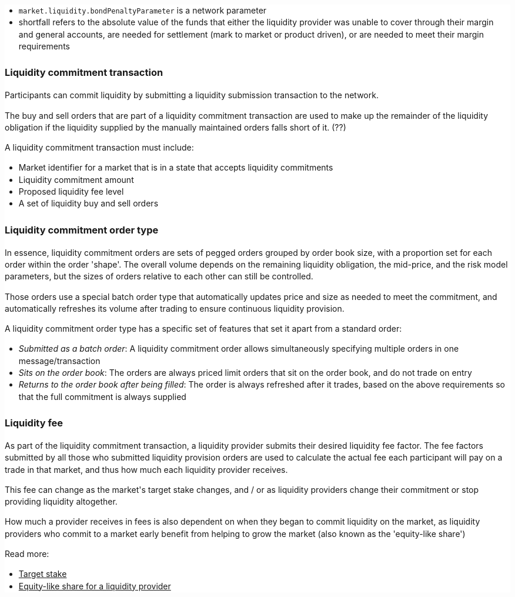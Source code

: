 * `market.liquidity.bondPenaltyParameter` is a network parameter
* shortfall refers to the absolute value of the funds that either the liquidity provider was unable to cover through their margin and general accounts, are needed for settlement (mark to market or product driven), or are needed to meet their margin requirements

### Liquidity commitment transaction
Participants can commit liquidity by submitting a liquidity submission transaction to the network. 

The buy and sell orders that are part of a liquidity commitment transaction are used to make up the remainder of the liquidity obligation if the liquidity supplied by the manually maintained orders falls short of it. (??)

A liquidity commitment transaction must include:
* Market identifier for a market that is in a state that accepts liquidity commitments
* Liquidity commitment amount
* Proposed liquidity fee level
* A set of liquidity buy and sell orders

### Liquidity commitment order type
In essence, liquidity commitment orders are sets of pegged orders grouped by order book size, with a proportion set for each order within the order 'shape'. The overall volume depends on the remaining liquidity obligation, the mid-price, and the risk model parameters, but the sizes of orders relative to each other can still be controlled.

Those orders use a special batch order type that automatically updates price and size as needed to meet the commitment, and automatically refreshes its volume after trading to ensure continuous liquidity provision.

A liquidity commitment order type has a specific set of features that set it apart from a standard order: 
* *Submitted as a batch order*: A liquidity commitment order allows simultaneously specifying multiple orders in one message/transaction
* *Sits on the order book*: The orders are always priced limit orders that sit on the order book, and do not trade on entry
* *Returns to the order book after being filled*: The order is always refreshed after it trades, based on the above requirements so that the full commitment is always supplied

### Liquidity fee
As part of the liquidity commitment transaction, a liquidity provider submits their desired liquidity fee factor. The fee factors submitted by all those who submitted liquidity provision orders are used to calculate the actual fee each participant will pay on a trade in that market, and thus how much each liquidity provider receives.

This fee can change as the market's target stake changes, and / or as liquidity providers change their commitment or stop providing liquidity altogether. 

How much a provider receives in fees is also dependent on when they began to commit liquidity on the market, as liquidity providers who commit to a market early benefit from helping to grow the market (also known as the 'equity-like share')

Read more: 
* [Target stake](#target-stake)
* [Equity-like share for a liquidity provider](#equity-like-share-for-a-liquidity-provider)
